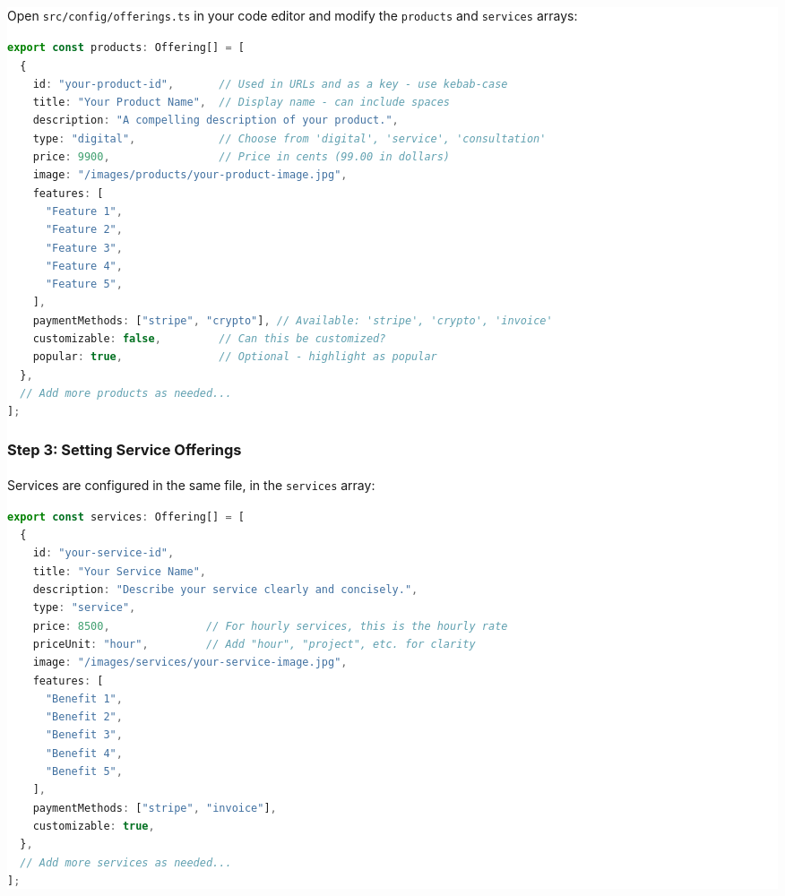 Open `src/config/offerings.ts` in your code editor and modify the `products` and `services` arrays:

```typescript
export const products: Offering[] = [
  {
    id: "your-product-id",       // Used in URLs and as a key - use kebab-case
    title: "Your Product Name",  // Display name - can include spaces
    description: "A compelling description of your product.", 
    type: "digital",             // Choose from 'digital', 'service', 'consultation'
    price: 9900,                 // Price in cents (99.00 in dollars)
    image: "/images/products/your-product-image.jpg",
    features: [
      "Feature 1",
      "Feature 2",
      "Feature 3",
      "Feature 4",
      "Feature 5",
    ],
    paymentMethods: ["stripe", "crypto"], // Available: 'stripe', 'crypto', 'invoice'
    customizable: false,         // Can this be customized?
    popular: true,               // Optional - highlight as popular
  },
  // Add more products as needed...
];
```

### Step 3: Setting Service Offerings

Services are configured in the same file, in the `services` array:

```typescript
export const services: Offering[] = [
  {
    id: "your-service-id",
    title: "Your Service Name",
    description: "Describe your service clearly and concisely.",
    type: "service",
    price: 8500,               // For hourly services, this is the hourly rate
    priceUnit: "hour",         // Add "hour", "project", etc. for clarity
    image: "/images/services/your-service-image.jpg",
    features: [
      "Benefit 1",
      "Benefit 2",
      "Benefit 3",
      "Benefit 4",
      "Benefit 5",
    ],
    paymentMethods: ["stripe", "invoice"],
    customizable: true,
  },
  // Add more services as needed...
];
```
